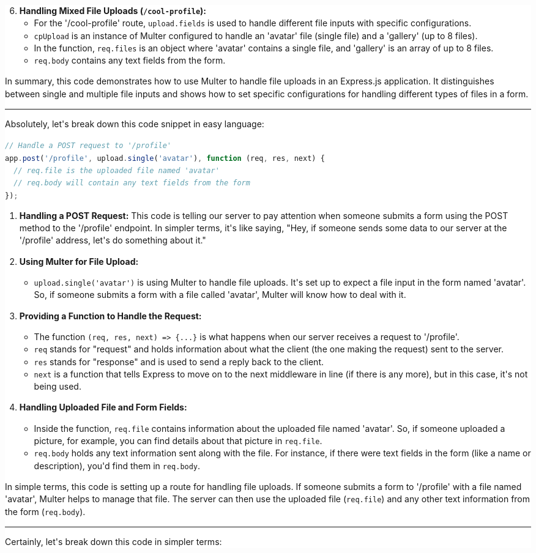 6. **Handling Mixed File Uploads (`/cool-profile`):**
   - For the '/cool-profile' route, `upload.fields` is used to handle different file inputs with specific configurations.
   - `cpUpload` is an instance of Multer configured to handle an 'avatar' file (single file) and a 'gallery' (up to 8 files).
   - In the function, `req.files` is an object where 'avatar' contains a single file, and 'gallery' is an array of up to 8 files.
   - `req.body` contains any text fields from the form.

In summary, this code demonstrates how to use Multer to handle file uploads in an Express.js application. It distinguishes between single and multiple file inputs and shows how to set specific configurations for handling different types of files in a form.

***

Absolutely, let's break down this code snippet in easy language:

```javascript
// Handle a POST request to '/profile'
app.post('/profile', upload.single('avatar'), function (req, res, next) {
  // req.file is the uploaded file named 'avatar'
  // req.body will contain any text fields from the form
});
```

1. **Handling a POST Request:** This code is telling our server to pay attention when someone submits a form using the POST method to the '/profile' endpoint. In simpler terms, it's like saying, "Hey, if someone sends some data to our server at the '/profile' address, let's do something about it."

2. **Using Multer for File Upload:**
   - `upload.single('avatar')` is using Multer to handle file uploads. It's set up to expect a file input in the form named 'avatar'. So, if someone submits a form with a file called 'avatar', Multer will know how to deal with it.

3. **Providing a Function to Handle the Request:**
   - The function `(req, res, next) => {...}` is what happens when our server receives a request to '/profile'.
   - `req` stands for "request" and holds information about what the client (the one making the request) sent to the server.
   - `res` stands for "response" and is used to send a reply back to the client.
   - `next` is a function that tells Express to move on to the next middleware in line (if there is any more), but in this case, it's not being used.

4. **Handling Uploaded File and Form Fields:**
   - Inside the function, `req.file` contains information about the uploaded file named 'avatar'. So, if someone uploaded a picture, for example, you can find details about that picture in `req.file`.
   - `req.body` holds any text information sent along with the file. For instance, if there were text fields in the form (like a name or description), you'd find them in `req.body`.

In simple terms, this code is setting up a route for handling file uploads. If someone submits a form to '/profile' with a file named 'avatar', Multer helps to manage that file. The server can then use the uploaded file (`req.file`) and any other text information from the form (`req.body`).

***

Certainly, let's break down this code in simpler terms:
